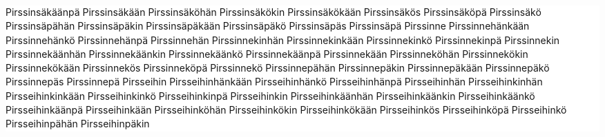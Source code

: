 Pirssinsäkäänpä
Pirssinsäkään
Pirssinsäköhän
Pirssinsäkökin
Pirssinsäkökään
Pirssinsäkös
Pirssinsäköpä
Pirssinsäkö
Pirssinsäpähän
Pirssinsäpäkin
Pirssinsäpäkään
Pirssinsäpäkö
Pirssinsäpäs
Pirssinsäpä
Pirssinne
Pirssinnehänkään
Pirssinnehänkö
Pirssinnehänpä
Pirssinnehän
Pirssinnekinhän
Pirssinnekinkään
Pirssinnekinkö
Pirssinnekinpä
Pirssinnekin
Pirssinnekäänhän
Pirssinnekäänkin
Pirssinnekäänkö
Pirssinnekäänpä
Pirssinnekään
Pirssinneköhän
Pirssinnekökin
Pirssinnekökään
Pirssinnekös
Pirssinneköpä
Pirssinnekö
Pirssinnepähän
Pirssinnepäkin
Pirssinnepäkään
Pirssinnepäkö
Pirssinnepäs
Pirssinnepä
Pirsseihin
Pirsseihinhänkään
Pirsseihinhänkö
Pirsseihinhänpä
Pirsseihinhän
Pirsseihinkinhän
Pirsseihinkinkään
Pirsseihinkinkö
Pirsseihinkinpä
Pirsseihinkin
Pirsseihinkäänhän
Pirsseihinkäänkin
Pirsseihinkäänkö
Pirsseihinkäänpä
Pirsseihinkään
Pirsseihinköhän
Pirsseihinkökin
Pirsseihinkökään
Pirsseihinkös
Pirsseihinköpä
Pirsseihinkö
Pirsseihinpähän
Pirsseihinpäkin